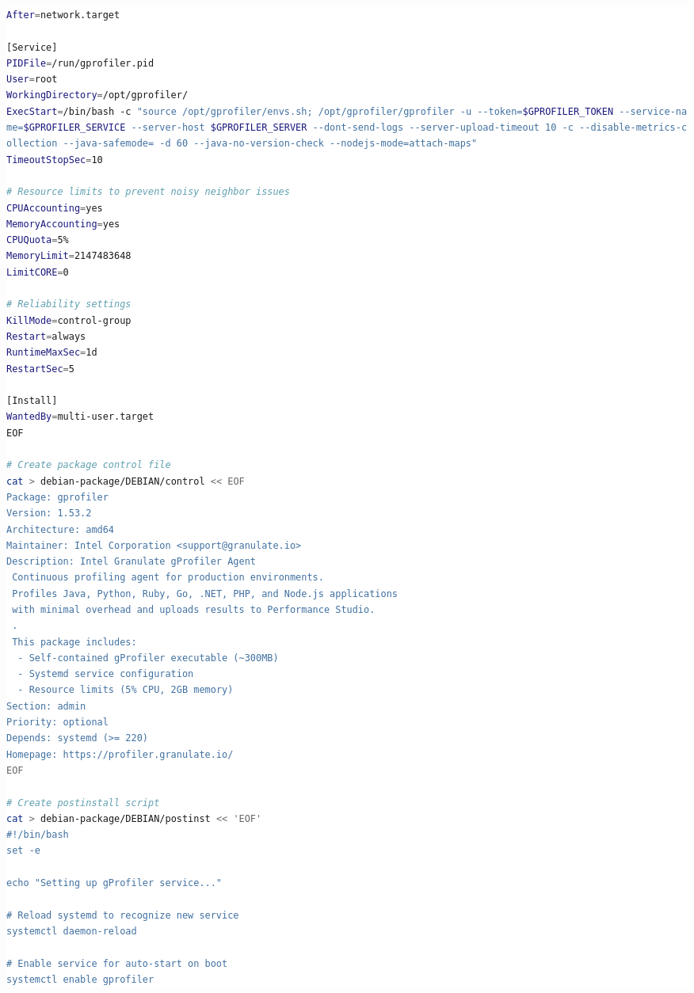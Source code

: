 ```bash
After=network.target

[Service]
PIDFile=/run/gprofiler.pid
User=root
WorkingDirectory=/opt/gprofiler/
ExecStart=/bin/bash -c "source /opt/gprofiler/envs.sh; /opt/gprofiler/gprofiler -u --token=$GPROFILER_TOKEN --service-name=$GPROFILER_SERVICE --server-host $GPROFILER_SERVER --dont-send-logs --server-upload-timeout 10 -c --disable-metrics-collection --java-safemode= -d 60 --java-no-version-check --nodejs-mode=attach-maps"
TimeoutStopSec=10

# Resource limits to prevent noisy neighbor issues
CPUAccounting=yes
MemoryAccounting=yes
CPUQuota=5%
MemoryLimit=2147483648
LimitCORE=0

# Reliability settings
KillMode=control-group
Restart=always
RuntimeMaxSec=1d
RestartSec=5

[Install]
WantedBy=multi-user.target
EOF

# Create package control file
cat > debian-package/DEBIAN/control << EOF
Package: gprofiler
Version: 1.53.2
Architecture: amd64
Maintainer: Intel Corporation <support@granulate.io>
Description: Intel Granulate gProfiler Agent
 Continuous profiling agent for production environments.
 Profiles Java, Python, Ruby, Go, .NET, PHP, and Node.js applications
 with minimal overhead and uploads results to Performance Studio.
 .
 This package includes:
  - Self-contained gProfiler executable (~300MB)
  - Systemd service configuration
  - Resource limits (5% CPU, 2GB memory)
Section: admin
Priority: optional
Depends: systemd (>= 220)
Homepage: https://profiler.granulate.io/
EOF

# Create postinstall script
cat > debian-package/DEBIAN/postinst << 'EOF'
#!/bin/bash
set -e

echo "Setting up gProfiler service..."

# Reload systemd to recognize new service
systemctl daemon-reload

# Enable service for auto-start on boot
systemctl enable gprofiler

```